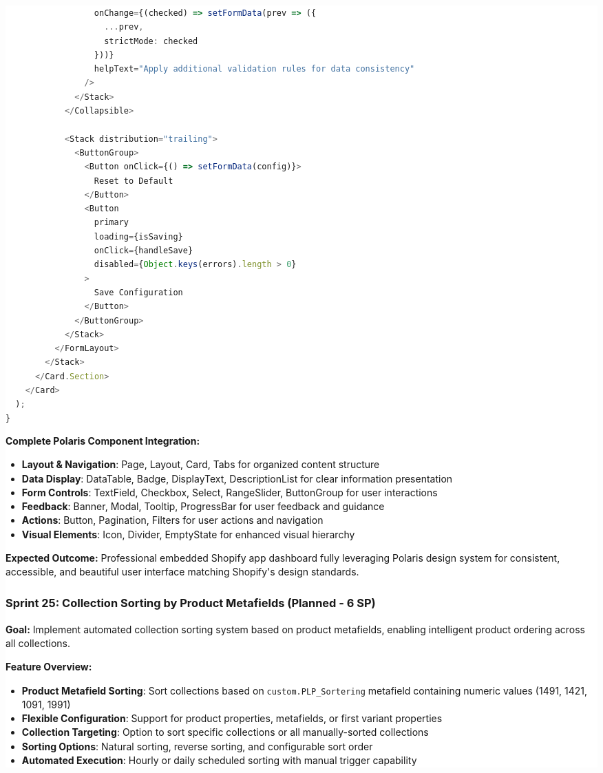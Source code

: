 ```typescript
                  onChange={(checked) => setFormData(prev => ({
                    ...prev,
                    strictMode: checked
                  }))}
                  helpText="Apply additional validation rules for data consistency"
                />
              </Stack>
            </Collapsible>

            <Stack distribution="trailing">
              <ButtonGroup>
                <Button onClick={() => setFormData(config)}>
                  Reset to Default
                </Button>
                <Button
                  primary
                  loading={isSaving}
                  onClick={handleSave}
                  disabled={Object.keys(errors).length > 0}
                >
                  Save Configuration
                </Button>
              </ButtonGroup>
            </Stack>
          </FormLayout>
        </Stack>
      </Card.Section>
    </Card>
  );
}
```

**Complete Polaris Component Integration:**
- **Layout & Navigation**: Page, Layout, Card, Tabs for organized content structure
- **Data Display**: DataTable, Badge, DisplayText, DescriptionList for clear information presentation
- **Form Controls**: TextField, Checkbox, Select, RangeSlider, ButtonGroup for user interactions
- **Feedback**: Banner, Modal, Tooltip, ProgressBar for user feedback and guidance
- **Actions**: Button, Pagination, Filters for user actions and navigation
- **Visual Elements**: Icon, Divider, EmptyState for enhanced visual hierarchy

**Expected Outcome:** Professional embedded Shopify app dashboard fully leveraging Polaris design system for consistent, accessible, and beautiful user interface matching Shopify's design standards.

### Sprint 25: Collection Sorting by Product Metafields (Planned - 6 SP)
**Goal:** Implement automated collection sorting system based on product metafields, enabling intelligent product ordering across all collections.

**Feature Overview:**
- **Product Metafield Sorting**: Sort collections based on `custom.PLP_Sortering` metafield containing numeric values (1491, 1421, 1091, 1991)
- **Flexible Configuration**: Support for product properties, metafields, or first variant properties
- **Collection Targeting**: Option to sort specific collections or all manually-sorted collections
- **Sorting Options**: Natural sorting, reverse sorting, and configurable sort order
- **Automated Execution**: Hourly or daily scheduled sorting with manual trigger capability
